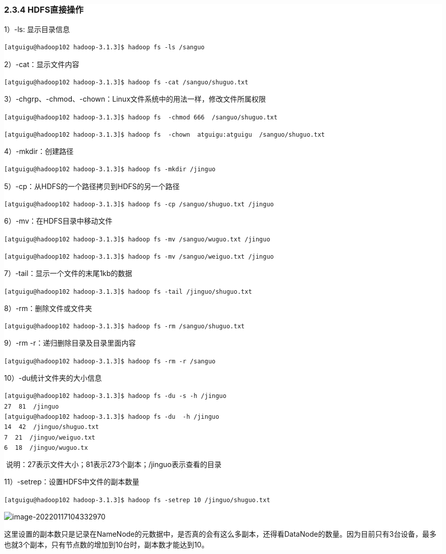 ### 2.3.4 HDFS直接操作

1）-ls: 显示目录信息

`[atguigu@hadoop102 hadoop-3.1.3]$ hadoop fs -ls /sanguo`

2）-cat：显示文件内容

`[atguigu@hadoop102 hadoop-3.1.3]$ hadoop fs -cat /sanguo/shuguo.txt`

3）-chgrp、-chmod、-chown：Linux文件系统中的用法一样，修改文件所属权限

`[atguigu@hadoop102 hadoop-3.1.3]$ hadoop fs  -chmod 666  /sanguo/shuguo.txt`

`[atguigu@hadoop102 hadoop-3.1.3]$ hadoop fs  -chown  atguigu:atguigu  /sanguo/shuguo.txt`

4）-mkdir：创建路径

`[atguigu@hadoop102 hadoop-3.1.3]$ hadoop fs -mkdir /jinguo`

5）-cp：从HDFS的一个路径拷贝到HDFS的另一个路径

`[atguigu@hadoop102 hadoop-3.1.3]$ hadoop fs -cp /sanguo/shuguo.txt /jinguo`

6）-mv：在HDFS目录中移动文件

`[atguigu@hadoop102 hadoop-3.1.3]$ hadoop fs -mv /sanguo/wuguo.txt /jinguo`

`[atguigu@hadoop102 hadoop-3.1.3]$ hadoop fs -mv /sanguo/weiguo.txt /jinguo`

7）-tail：显示一个文件的末尾1kb的数据

`[atguigu@hadoop102 hadoop-3.1.3]$ hadoop fs -tail /jinguo/shuguo.txt`

8）-rm：删除文件或文件夹

`[atguigu@hadoop102 hadoop-3.1.3]$ hadoop fs -rm /sanguo/shuguo.txt`

9）-rm -r：递归删除目录及目录里面内容

`[atguigu@hadoop102 hadoop-3.1.3]$ hadoop fs -rm -r /sanguo`

10）-du统计文件夹的大小信息

```shell
[atguigu@hadoop102 hadoop-3.1.3]$ hadoop fs -du -s -h /jinguo
27  81  /jinguo
[atguigu@hadoop102 hadoop-3.1.3]$ hadoop fs -du  -h /jinguo
14  42  /jinguo/shuguo.txt
7  21  /jinguo/weiguo.txt
6  18  /jinguo/wuguo.tx
```

​	说明：27表示文件大小；81表示273个副本；/jinguo表示查看的目录

11）-setrep：设置HDFS中文件的副本数量

`[atguigu@hadoop102 hadoop-3.1.3]$ hadoop fs -setrep 10 /jinguo/shuguo.txt`

![image-20220117104332970](Hadoop之HDFS/image-20220117104332970.png)

这里设置的副本数只是记录在NameNode的元数据中，是否真的会有这么多副本，还得看DataNode的数量。因为目前只有3台设备，最多也就3个副本，只有节点数的增加到10台时，副本数才能达到10。
